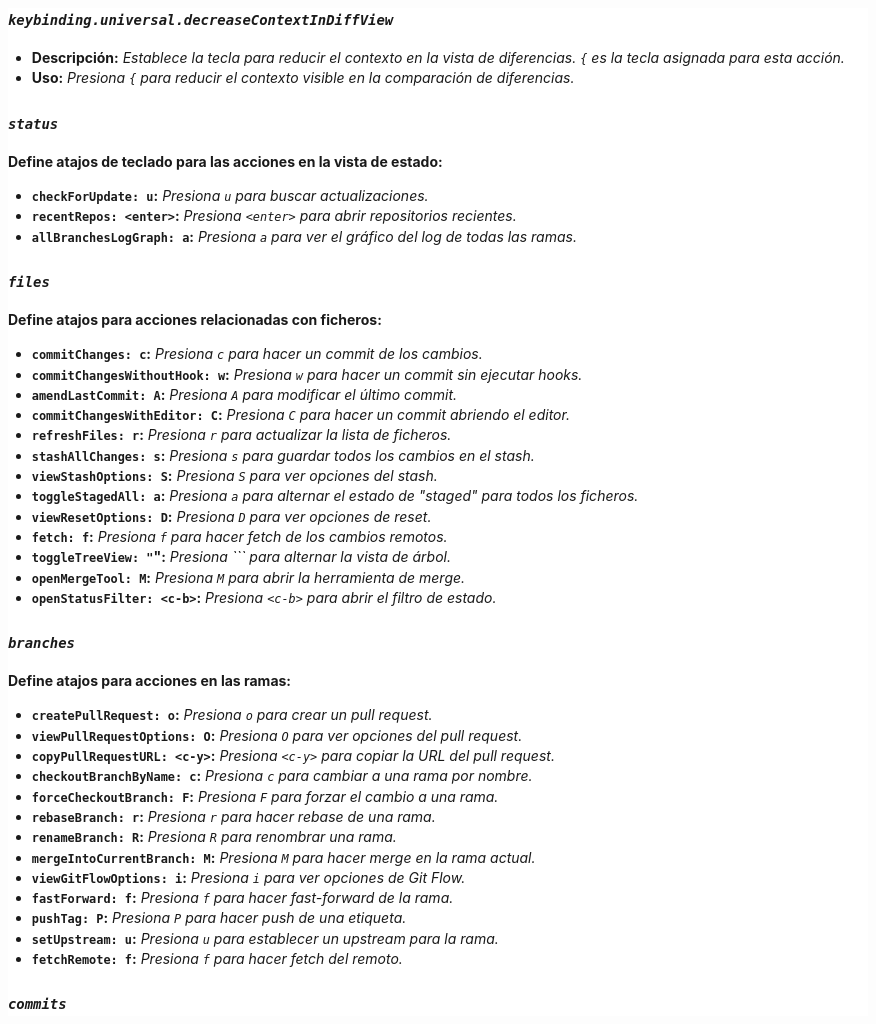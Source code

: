 ### ***`keybinding.universal.decreaseContextInDiffView`***

- **Descripción:** *Establece la tecla para reducir el contexto en la vista de diferencias. `{` es la tecla asignada para esta acción.*
- **Uso:** *Presiona `{` para reducir el contexto visible en la comparación de diferencias.*

### ***`status`***

**Define atajos de teclado para las acciones en la vista de estado:**

- **`checkForUpdate: u`:** *Presiona `u` para buscar actualizaciones.*
- **`recentRepos: <enter>`:** *Presiona `<enter>` para abrir repositorios recientes.*
- **`allBranchesLogGraph: a`:** *Presiona `a` para ver el gráfico del log de todas las ramas.*

### ***`files`***

**Define atajos para acciones relacionadas con ficheros:**

- **`commitChanges: c`:** *Presiona `c` para hacer un commit de los cambios.*
- **`commitChangesWithoutHook: w`:** *Presiona `w` para hacer un commit sin ejecutar hooks.*
- **`amendLastCommit: A`:** *Presiona `A` para modificar el último commit.*
- **`commitChangesWithEditor: C`:** *Presiona `C` para hacer un commit abriendo el editor.*
- **`refreshFiles: r`:** *Presiona `r` para actualizar la lista de ficheros.*
- **`stashAllChanges: s`:** *Presiona `s` para guardar todos los cambios en el stash.*
- **`viewStashOptions: S`:** *Presiona `S` para ver opciones del stash.*
- **`toggleStagedAll: a`:** *Presiona `a` para alternar el estado de "staged" para todos los ficheros.*
- **`viewResetOptions: D`:** *Presiona `D` para ver opciones de reset.*
- **`fetch: f`:** *Presiona `f` para hacer fetch de los cambios remotos.*
- **`toggleTreeView: "`":** *Presiona `\`` para alternar la vista de árbol.*
- **`openMergeTool: M`:** *Presiona `M` para abrir la herramienta de merge.*
- **`openStatusFilter: <c-b>`:** *Presiona `<c-b>` para abrir el filtro de estado.*

### ***`branches`***

**Define atajos para acciones en las ramas:**

- **`createPullRequest: o`:** *Presiona `o` para crear un pull request.*
- **`viewPullRequestOptions: O`:** *Presiona `O` para ver opciones del pull request.*
- **`copyPullRequestURL: <c-y>`:** *Presiona `<c-y>` para copiar la URL del pull request.*
- **`checkoutBranchByName: c`:** *Presiona `c` para cambiar a una rama por nombre.*
- **`forceCheckoutBranch: F`:** *Presiona `F` para forzar el cambio a una rama.*
- **`rebaseBranch: r`:** *Presiona `r` para hacer rebase de una rama.*
- **`renameBranch: R`:** *Presiona `R` para renombrar una rama.*
- **`mergeIntoCurrentBranch: M`:** *Presiona `M` para hacer merge en la rama actual.*
- **`viewGitFlowOptions: i`:** *Presiona `i` para ver opciones de Git Flow.*
- **`fastForward: f`:** *Presiona `f` para hacer fast-forward de la rama.*
- **`pushTag: P`:** *Presiona `P` para hacer push de una etiqueta.*
- **`setUpstream: u`:** *Presiona `u` para establecer un upstream para la rama.*
- **`fetchRemote: f`:** *Presiona `f` para hacer fetch del remoto.*

### ***`commits`***
